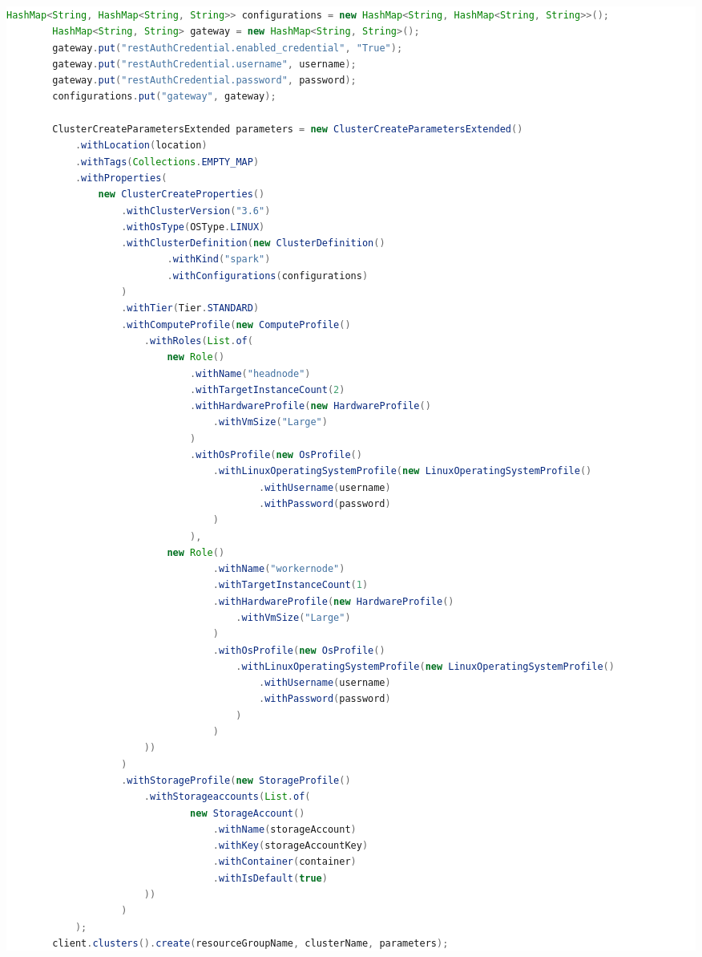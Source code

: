 ```java
HashMap<String, HashMap<String, String>> configurations = new HashMap<String, HashMap<String, String>>();
        HashMap<String, String> gateway = new HashMap<String, String>();
        gateway.put("restAuthCredential.enabled_credential", "True");
        gateway.put("restAuthCredential.username", username);
        gateway.put("restAuthCredential.password", password);
        configurations.put("gateway", gateway);

        ClusterCreateParametersExtended parameters = new ClusterCreateParametersExtended()
            .withLocation(location)
            .withTags(Collections.EMPTY_MAP)
            .withProperties(
                new ClusterCreateProperties()
                    .withClusterVersion("3.6")
                    .withOsType(OSType.LINUX)
                    .withClusterDefinition(new ClusterDefinition()
                            .withKind("spark")
                            .withConfigurations(configurations)
                    )
                    .withTier(Tier.STANDARD)
                    .withComputeProfile(new ComputeProfile()
                        .withRoles(List.of(
                            new Role()
                                .withName("headnode")
                                .withTargetInstanceCount(2)
                                .withHardwareProfile(new HardwareProfile()
                                    .withVmSize("Large")
                                )
                                .withOsProfile(new OsProfile()
                                    .withLinuxOperatingSystemProfile(new LinuxOperatingSystemProfile()
                                            .withUsername(username)
                                            .withPassword(password)
                                    )
                                ),
                            new Role()
                                    .withName("workernode")
                                    .withTargetInstanceCount(1)
                                    .withHardwareProfile(new HardwareProfile()
                                        .withVmSize("Large")
                                    )
                                    .withOsProfile(new OsProfile()
                                        .withLinuxOperatingSystemProfile(new LinuxOperatingSystemProfile()
                                            .withUsername(username)
                                            .withPassword(password)
                                        )
                                    )
                        ))
                    )
                    .withStorageProfile(new StorageProfile()
                        .withStorageaccounts(List.of(
                                new StorageAccount()
                                    .withName(storageAccount)
                                    .withKey(storageAccountKey)
                                    .withContainer(container)
                                    .withIsDefault(true)
                        ))
                    )
            );
        client.clusters().create(resourceGroupName, clusterName, parameters);
```
